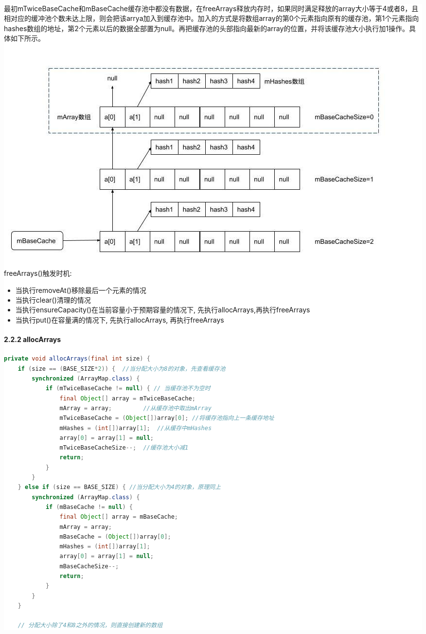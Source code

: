 最初mTwiceBaseCache和mBaseCache缓存池中都没有数据，在freeArrays释放内存时，如果同时满足释放的array大小等于4或者8，且相对应的缓冲池个数未达上限，则会把该arrya加入到缓存池中。加入的方式是将数组array的第0个元素指向原有的缓存池，第1个元素指向hashes数组的地址，第2个元素以后的数据全部置为null。再把缓存池的头部指向最新的array的位置，并将该缓存池大小执行加1操作。具体如下所示。

![cache_add](/images/arraymap/cache_add.jpg)

freeArrays()触发时机:

- 当执行removeAt()移除最后一个元素的情况
- 当执行clear()清理的情况
- 当执行ensureCapacity()在当前容量小于预期容量的情况下, 先执行allocArrays,再执行freeArrays
- 当执行put()在容量满的情况下, 先执行allocArrays, 再执行freeArrays

#### 2.2.2 allocArrays

```Java
private void allocArrays(final int size) {
    if (size == (BASE_SIZE*2)) {  //当分配大小为8的对象，先查看缓存池
        synchronized (ArrayMap.class) {
            if (mTwiceBaseCache != null) { // 当缓存池不为空时
                final Object[] array = mTwiceBaseCache; 
                mArray = array;         //从缓存池中取出mArray
                mTwiceBaseCache = (Object[])array[0]; //将缓存池指向上一条缓存地址
                mHashes = (int[])array[1];  //从缓存中mHashes
                array[0] = array[1] = null;
                mTwiceBaseCacheSize--;  //缓存池大小减1
                return;
            }
        }
    } else if (size == BASE_SIZE) { //当分配大小为4的对象，原理同上
        synchronized (ArrayMap.class) {
            if (mBaseCache != null) {
                final Object[] array = mBaseCache;
                mArray = array;
                mBaseCache = (Object[])array[0];
                mHashes = (int[])array[1];
                array[0] = array[1] = null;
                mBaseCacheSize--;
                return;
            }
        }
    }
    
    // 分配大小除了4和8之外的情况，则直接创建新的数组
```
